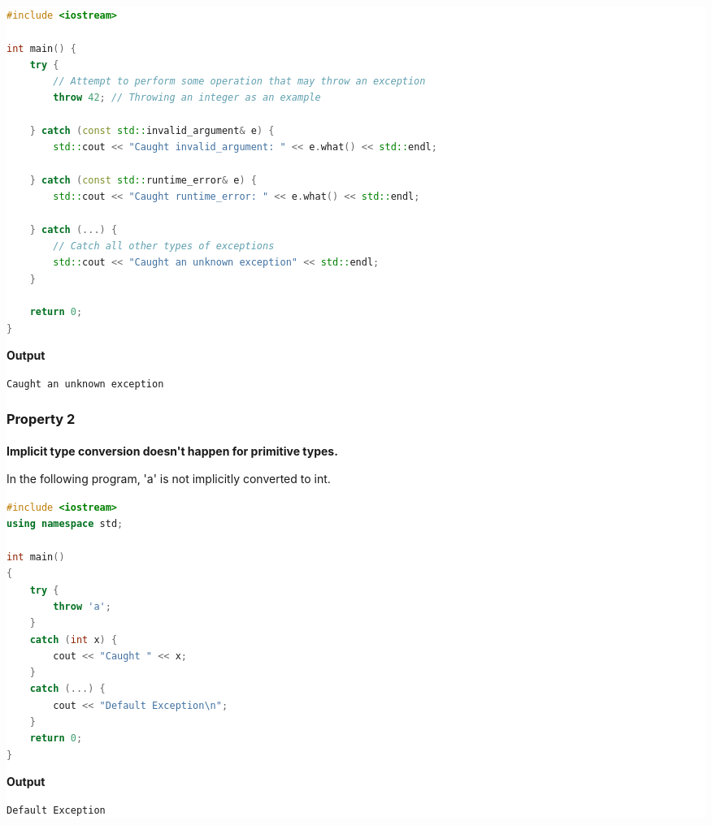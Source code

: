 ```cpp
#include <iostream>

int main() {
    try {
        // Attempt to perform some operation that may throw an exception
        throw 42; // Throwing an integer as an example

    } catch (const std::invalid_argument& e) {
        std::cout << "Caught invalid_argument: " << e.what() << std::endl;

    } catch (const std::runtime_error& e) {
        std::cout << "Caught runtime_error: " << e.what() << std::endl;

    } catch (...) {
        // Catch all other types of exceptions
        std::cout << "Caught an unknown exception" << std::endl;
    }

    return 0;
}
```

**Output**
```
Caught an unknown exception
```

### Property 2

**Implicit type conversion doesn't happen for primitive types.**

In the following program, 'a' is not implicitly converted to int.

```cpp
#include <iostream>
using namespace std;

int main()
{
    try {
        throw 'a';
    }
    catch (int x) {
        cout << "Caught " << x;
    }
    catch (...) {
        cout << "Default Exception\n";
    }
    return 0;
}
```

**Output**
```
Default Exception
```
